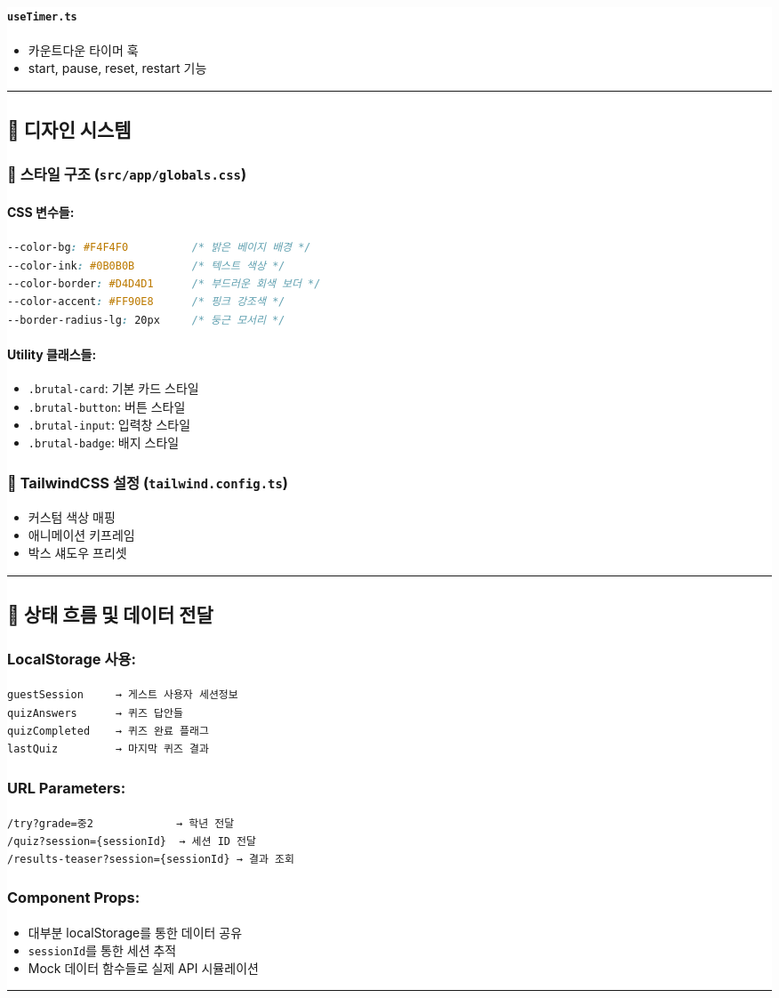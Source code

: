 #### `useTimer.ts`
- 카운트다운 타이머 훅
- start, pause, reset, restart 기능

---

## 🎨 디자인 시스템

### 📂 **스타일 구조** (`src/app/globals.css`)

#### CSS 변수들:
```css
--color-bg: #F4F4F0          /* 밝은 베이지 배경 */
--color-ink: #0B0B0B         /* 텍스트 색상 */
--color-border: #D4D4D1      /* 부드러운 회색 보더 */
--color-accent: #FF90E8      /* 핑크 강조색 */
--border-radius-lg: 20px     /* 둥근 모서리 */
```

#### Utility 클래스들:
- `.brutal-card`: 기본 카드 스타일
- `.brutal-button`: 버튼 스타일 
- `.brutal-input`: 입력창 스타일
- `.brutal-badge`: 배지 스타일

### 📂 **TailwindCSS 설정** (`tailwind.config.ts`)
- 커스텀 색상 매핑
- 애니메이션 키프레임
- 박스 섀도우 프리셋

---

## 🔄 상태 흐름 및 데이터 전달

### LocalStorage 사용:
```
guestSession     → 게스트 사용자 세션정보
quizAnswers      → 퀴즈 답안들
quizCompleted    → 퀴즈 완료 플래그
lastQuiz         → 마지막 퀴즈 결과
```

### URL Parameters:
```
/try?grade=중2             → 학년 전달
/quiz?session={sessionId}  → 세션 ID 전달  
/results-teaser?session={sessionId} → 결과 조회
```

### Component Props:
- 대부분 localStorage를 통한 데이터 공유
- `sessionId`를 통한 세션 추적
- Mock 데이터 함수들로 실제 API 시뮬레이션

---